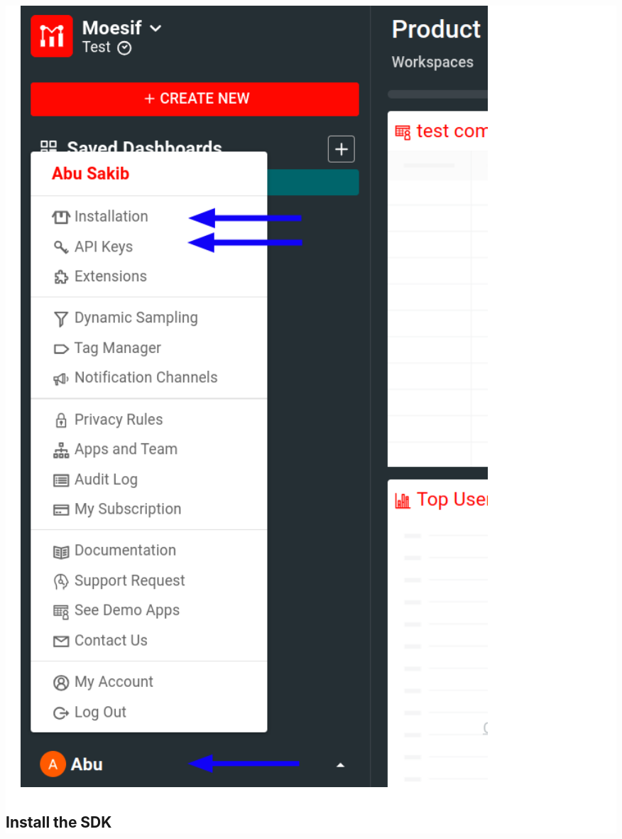 <img class="lazyload blur-up" src="images/app_id.png" width="700" alt="Accessing the settings menu in Moesif Portal">

## Install the SDK
